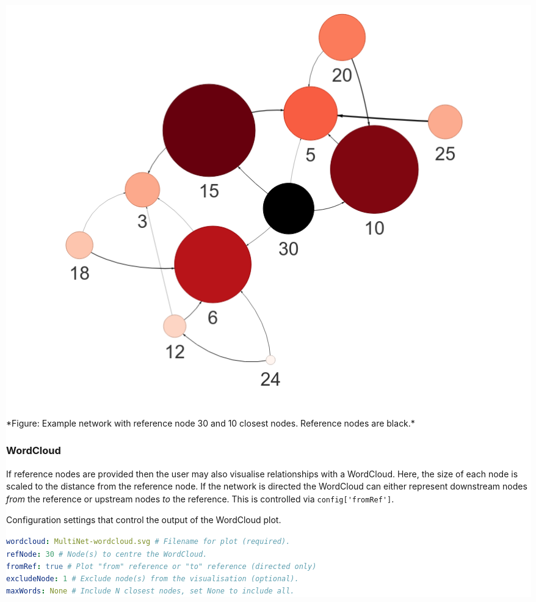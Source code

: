 <p align="center">
    <img src="assets/exampleNet-ref.png" alt="Example network with reference node 30 and 10 closest nodes. Reference nodes are black." width="80%"/>
</p>
<br> *Figure: Example network with reference node 30 and 10 closest nodes. Reference nodes are black.*


### WordCloud
If reference nodes are provided then the user may also visualise relationships with a WordCloud.
Here, the size of each node is scaled to the distance from the reference node.
If the network is directed the WordCloud can either represent downstream nodes _from_ the reference or upstream nodes _to_ the reference.
This is controlled via `config['fromRef']`.

Configuration settings that control the output of the WordCloud plot.
```yaml
wordcloud: MultiNet-wordcloud.svg # Filename for plot (required).
refNode: 30 # Node(s) to centre the WordCloud.  
fromRef: true # Plot "from" reference or "to" reference (directed only)
excludeNode: 1 # Exclude node(s) from the visualisation (optional).
maxWords: None # Include N closest nodes, set None to include all.
```

